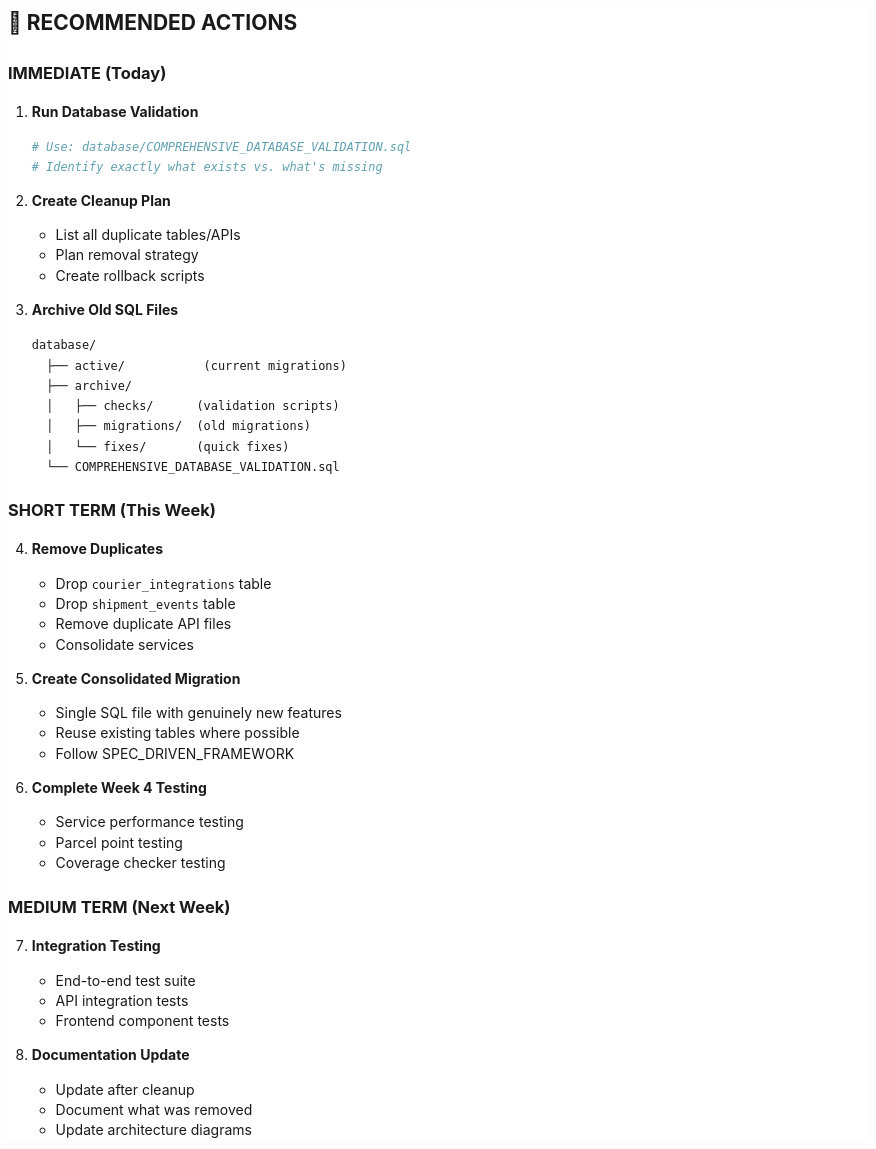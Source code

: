 
## 🔧 RECOMMENDED ACTIONS

### IMMEDIATE (Today)

1. **Run Database Validation**
   ```bash
   # Use: database/COMPREHENSIVE_DATABASE_VALIDATION.sql
   # Identify exactly what exists vs. what's missing
   ```

2. **Create Cleanup Plan**
   - List all duplicate tables/APIs
   - Plan removal strategy
   - Create rollback scripts

3. **Archive Old SQL Files**
   ```
   database/
     ├── active/           (current migrations)
     ├── archive/
     │   ├── checks/      (validation scripts)
     │   ├── migrations/  (old migrations)
     │   └── fixes/       (quick fixes)
     └── COMPREHENSIVE_DATABASE_VALIDATION.sql
   ```

### SHORT TERM (This Week)

4. **Remove Duplicates**
   - Drop `courier_integrations` table
   - Drop `shipment_events` table
   - Remove duplicate API files
   - Consolidate services

5. **Create Consolidated Migration**
   - Single SQL file with genuinely new features
   - Reuse existing tables where possible
   - Follow SPEC_DRIVEN_FRAMEWORK

6. **Complete Week 4 Testing**
   - Service performance testing
   - Parcel point testing
   - Coverage checker testing

### MEDIUM TERM (Next Week)

7. **Integration Testing**
   - End-to-end test suite
   - API integration tests
   - Frontend component tests

8. **Documentation Update**
   - Update after cleanup
   - Document what was removed
   - Update architecture diagrams
